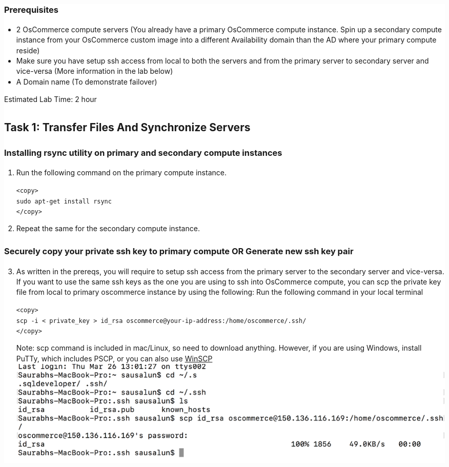 
### Prerequisites
* 2 OsCommerce compute servers (You already have a primary OsCommerce compute instance. Spin up a secondary compute instance from your OsCommerce custom image into a different Availability domain than the AD where your primary compute reside)
* Make sure you have setup ssh access from local to both the servers and from the primary server to secondary server and vice-versa (More information in the lab below)
* A Domain name (To demonstrate failover)

Estimated Lab Time: 2 hour
## Task 1: Transfer Files And Synchronize Servers

### **Installing rsync utility on primary and secondary compute instances**

1. Run the following command on the primary compute instance.
    ```
    <copy>
    sudo apt-get install rsync
    </copy>
    ```

2. Repeat the same for the secondary compute instance.

### **Securely copy your private ssh key to primary compute OR Generate new ssh key pair**

3. As written in the prereqs, you will require to setup ssh access from the primary server to the secondary server and vice-versa. If you want to use the same ssh keys as the one you are using to ssh into OsCommerce compute, you can scp the private key file from local to primary oscommerce instance by using the following:
Run the following command in your local terminal

    ```
    <copy>
    scp -i < private_key > id_rsa oscommerce@your-ip-address:/home/oscommerce/.ssh/
    </copy>
    ```

    Note: scp command is included in mac/Linux, so need to download anything. However, if you are using Windows, install PuTTy, which includes PSCP, or you can also use [WinSCP](https://winscp.net/eng/index.php)
    ![](./images/2.png "")
